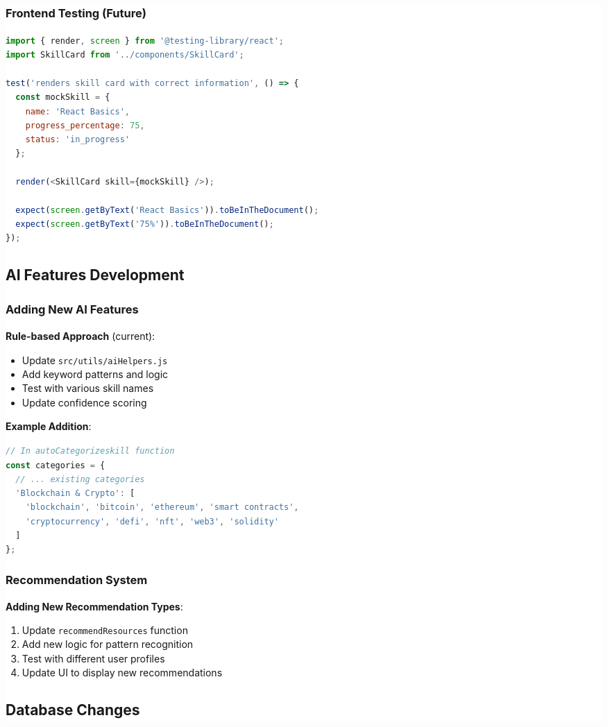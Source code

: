 ### Frontend Testing (Future)
```javascript
import { render, screen } from '@testing-library/react';
import SkillCard from '../components/SkillCard';

test('renders skill card with correct information', () => {
  const mockSkill = {
    name: 'React Basics',
    progress_percentage: 75,
    status: 'in_progress'
  };

  render(<SkillCard skill={mockSkill} />);
  
  expect(screen.getByText('React Basics')).toBeInTheDocument();
  expect(screen.getByText('75%')).toBeInTheDocument();
});
```

## AI Features Development

### Adding New AI Features

**Rule-based Approach** (current):
- Update `src/utils/aiHelpers.js`
- Add keyword patterns and logic
- Test with various skill names
- Update confidence scoring

**Example Addition**:
```javascript
// In autoCategorizeskill function
const categories = {
  // ... existing categories
  'Blockchain & Crypto': [
    'blockchain', 'bitcoin', 'ethereum', 'smart contracts',
    'cryptocurrency', 'defi', 'nft', 'web3', 'solidity'
  ]
};
```

### Recommendation System

**Adding New Recommendation Types**:
1. Update `recommendResources` function
2. Add new logic for pattern recognition
3. Test with different user profiles
4. Update UI to display new recommendations

## Database Changes
